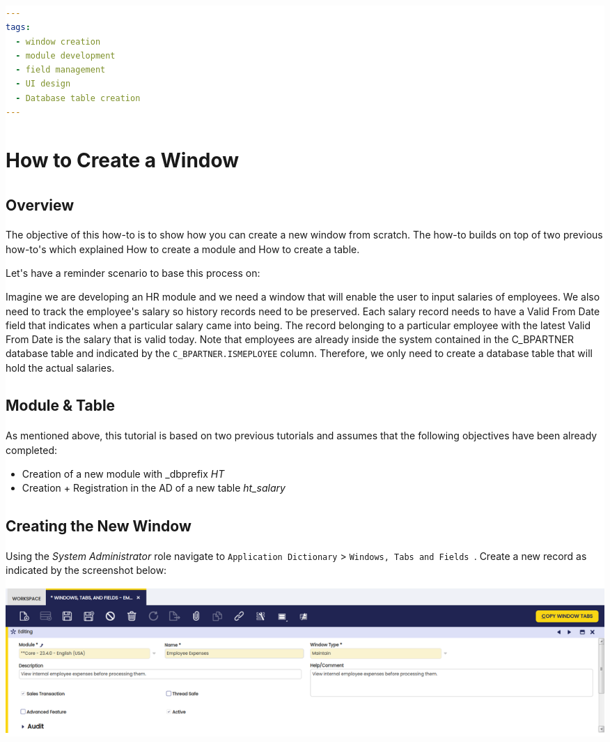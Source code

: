 ```yaml
---
tags: 
  - window creation
  - module development
  - field management
  - UI design
  - Database table creation
---
```


#  How to Create a Window

  
##  Overview

The objective of this how-to is to show how you can create a new  window  from
scratch. The how-to builds on top of two previous how-to's which explained
How to create a module  and  How to create a table.

Let's have a reminder scenario to base this process on:

Imagine we are developing an HR module and we need a window that will enable
the user to input salaries of employees. We also need to track the employee's
salary so history records need to be preserved. Each salary record needs to
have a Valid From Date field that indicates when a particular salary came into
being. The record belonging to a particular employee with the latest Valid
From Date is the salary that is valid today. Note that employees are already
inside the system contained in the C_BPARTNER database table and indicated by
the `C_BPARTNER.ISMEPLOYEE` column. Therefore, we only need to create a database
table that will hold the actual salaries.

##  Module & Table

As mentioned above, this tutorial is based on two previous tutorials
and assumes that the following objectives have been already completed:

  * Creation of a new module with _dbprefix _HT_
  * Creation + Registration in the AD of a new table _ht_salary_

##  Creating the New Window

Using the *System Administrator* role navigate to `Application Dictionary` > `Windows, Tabs and Fields `. 
Create a new record as indicated by the screenshot below:

![](../../../assets/developer-guide/etendo-classic/how-to-guides/how_to_create_a_window-0.png) 
